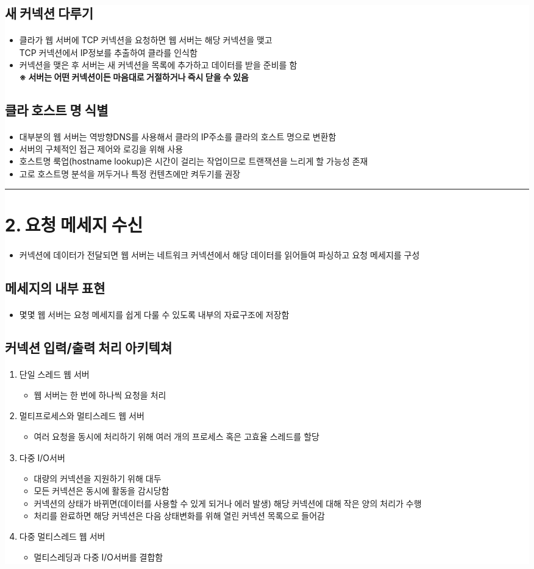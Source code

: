 ## 새 커넥션 다루기
- 클라가 웹 서버에 TCP 커넥션을 요청하면 웹 서버는 해당 커넥션을 맺고  
  TCP 커넥션에서 IP정보를 추출하여 클라를 인식함
- 커넥션을 맺은 후 서버는 새 커넥션을 목록에 추가하고 데이터를 받을 준비를 함  
  **※ 서버는 어떤 커넥션이든 마음대로 거절하거나 즉시 닫을 수 있음**

## 클라 호스트 명 식별
- 대부분의 웹 서버는 역방향DNS를 사용해서 클라의 IP주소를 클라의 호스트 명으로 변환함
- 서버의 구체적인 접근 제어와 로깅을 위해 사용
- 호스트명 룩업(hostname lookup)은 시간이 걸리는 작업이므로 트랜잭션을 느리게 할 가능성 존재
- 고로 호스트명 분석을 꺼두거나 특정 컨텐츠에만 켜두기를 권장
***
# 2. 요청 메세지 수신
- 커넥션에 데이터가 전달되면 웹 서버는 네트워크 커넥션에서 해당 데이터를 읽어들여 파싱하고 요청 메세지를 구성

## 메세지의 내부 표현
- 몇몇 웹 서버는 요청 메세지를 쉽게 다룰 수 있도록 내부의 자료구조에 저장함

## 커넥션 입력/출력 처리 아키텍쳐
1. 단일 스레드 웹 서버
     - 웹 서버는 한 번에 하나씩 요청을 처리
     
2. 멀티프로세스와 멀티스레드 웹 서버
     - 여러 요청을 동시에 처리하기 위해 여러 개의 프로세스 혹은 고효율 스레드를 할당

3. 다중 I/O서버
     - 대량의 커넥션을 지원하기 위해 대두
     - 모든 커넥션은 동시에 활동을 감시당함
     - 커넥션의 상태가 바뀌면(데이터를 사용할 수 있게 되거나 에러 발생) 해당 커넥션에 대해 작은 양의 처리가 수행
     - 처리를 완료하면 해당 커넥션은 다음 상태변화를 위해 열린 커넥션 목록으로 들어감
     
4. 다중 멀티스레드 웹 서버
     - 멀티스레딩과 다중 I/O서버를 결합함
